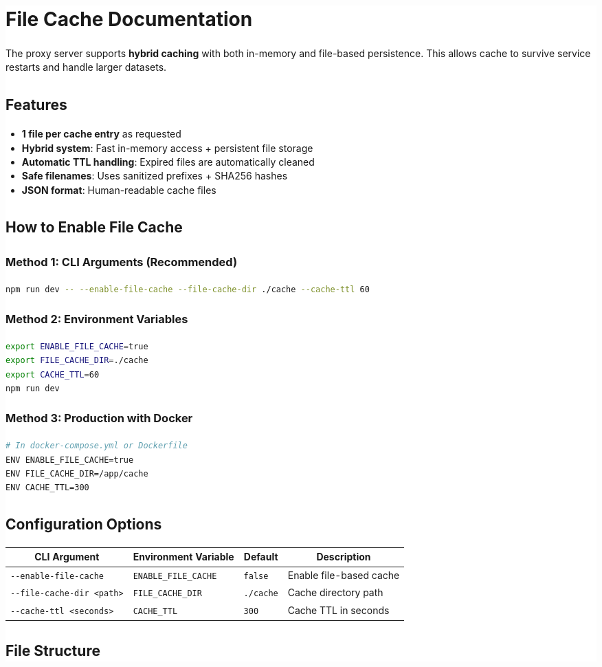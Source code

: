 # File Cache Documentation

The proxy server supports **hybrid caching** with both in-memory and file-based persistence. This allows cache to survive service restarts and handle larger datasets.

## Features

- **1 file per cache entry** as requested
- **Hybrid system**: Fast in-memory access + persistent file storage
- **Automatic TTL handling**: Expired files are automatically cleaned
- **Safe filenames**: Uses sanitized prefixes + SHA256 hashes
- **JSON format**: Human-readable cache files

## How to Enable File Cache

### Method 1: CLI Arguments (Recommended)

```bash
npm run dev -- --enable-file-cache --file-cache-dir ./cache --cache-ttl 60
```

### Method 2: Environment Variables

```bash
export ENABLE_FILE_CACHE=true
export FILE_CACHE_DIR=./cache
export CACHE_TTL=60
npm run dev
```

### Method 3: Production with Docker

```bash
# In docker-compose.yml or Dockerfile
ENV ENABLE_FILE_CACHE=true
ENV FILE_CACHE_DIR=/app/cache
ENV CACHE_TTL=300
```

## Configuration Options

| CLI Argument              | Environment Variable | Default   | Description             |
| ------------------------- | -------------------- | --------- | ----------------------- |
| `--enable-file-cache`     | `ENABLE_FILE_CACHE`  | `false`   | Enable file-based cache |
| `--file-cache-dir <path>` | `FILE_CACHE_DIR`     | `./cache` | Cache directory path    |
| `--cache-ttl <seconds>`   | `CACHE_TTL`          | `300`     | Cache TTL in seconds    |

## File Structure
